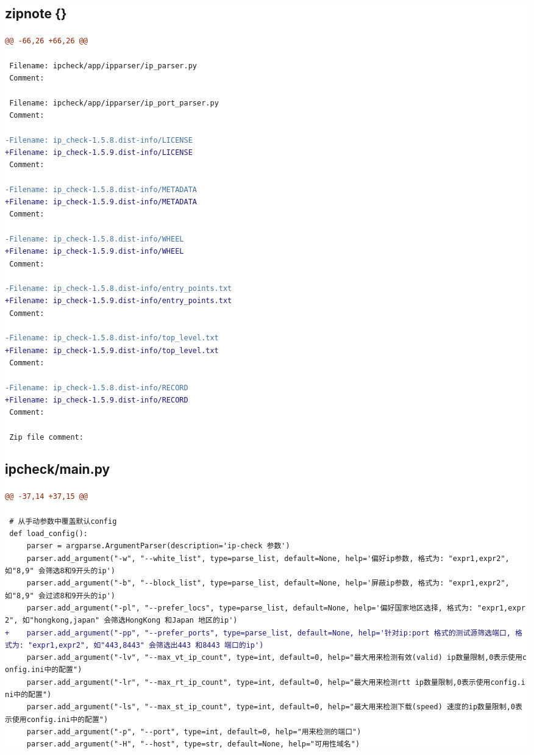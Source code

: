 ## zipnote {}

```diff
@@ -66,26 +66,26 @@
 
 Filename: ipcheck/app/ipparser/ip_parser.py
 Comment: 
 
 Filename: ipcheck/app/ipparser/ip_port_parser.py
 Comment: 
 
-Filename: ip_check-1.5.8.dist-info/LICENSE
+Filename: ip_check-1.5.9.dist-info/LICENSE
 Comment: 
 
-Filename: ip_check-1.5.8.dist-info/METADATA
+Filename: ip_check-1.5.9.dist-info/METADATA
 Comment: 
 
-Filename: ip_check-1.5.8.dist-info/WHEEL
+Filename: ip_check-1.5.9.dist-info/WHEEL
 Comment: 
 
-Filename: ip_check-1.5.8.dist-info/entry_points.txt
+Filename: ip_check-1.5.9.dist-info/entry_points.txt
 Comment: 
 
-Filename: ip_check-1.5.8.dist-info/top_level.txt
+Filename: ip_check-1.5.9.dist-info/top_level.txt
 Comment: 
 
-Filename: ip_check-1.5.8.dist-info/RECORD
+Filename: ip_check-1.5.9.dist-info/RECORD
 Comment: 
 
 Zip file comment:
```

## ipcheck/main.py

```diff
@@ -37,14 +37,15 @@
 
 # 从手动参数中覆盖默认config
 def load_config():
     parser = argparse.ArgumentParser(description='ip-check 参数')
     parser.add_argument("-w", "--white_list", type=parse_list, default=None, help='偏好ip参数, 格式为: "expr1,expr2", 如"8,9" 会筛选8和9开头的ip')
     parser.add_argument("-b", "--block_list", type=parse_list, default=None, help='屏蔽ip参数, 格式为: "expr1,expr2", 如"8,9" 会过滤8和9开头的ip')
     parser.add_argument("-pl", "--prefer_locs", type=parse_list, default=None, help='偏好国家地区选择, 格式为: "expr1,expr2", 如"hongkong,japan" 会筛选HongKong 和Japan 地区的ip')
+    parser.add_argument("-pp", "--prefer_ports", type=parse_list, default=None, help='针对ip:port 格式的测试源筛选端口, 格式为: "expr1,expr2", 如"443,8443" 会筛选出443 和8443 端口的ip')
     parser.add_argument("-lv", "--max_vt_ip_count", type=int, default=0, help="最大用来检测有效(valid) ip数量限制,0表示使用config.ini中的配置")
     parser.add_argument("-lr", "--max_rt_ip_count", type=int, default=0, help="最大用来检测rtt ip数量限制,0表示使用config.ini中的配置")
     parser.add_argument("-ls", "--max_st_ip_count", type=int, default=0, help="最大用来检测下载(speed) 速度的ip数量限制,0表示使用config.ini中的配置")
     parser.add_argument("-p", "--port", type=int, default=0, help="用来检测的端口")
     parser.add_argument("-H", "--host", type=str, default=None, help="可用性域名")
```